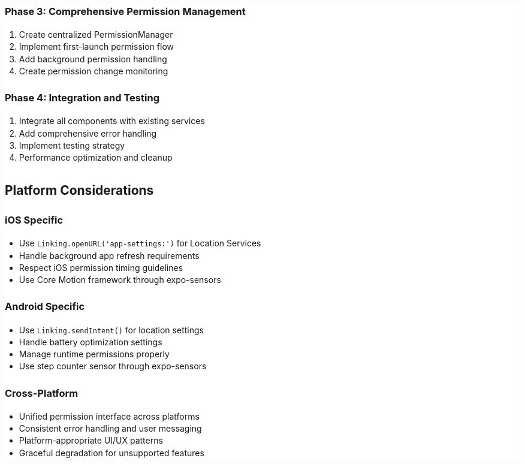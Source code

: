 ### Phase 3: Comprehensive Permission Management
1. Create centralized PermissionManager
2. Implement first-launch permission flow
3. Add background permission handling
4. Create permission change monitoring

### Phase 4: Integration and Testing
1. Integrate all components with existing services
2. Add comprehensive error handling
3. Implement testing strategy
4. Performance optimization and cleanup

## Platform Considerations

### iOS Specific
- Use `Linking.openURL('app-settings:')` for Location Services
- Handle background app refresh requirements
- Respect iOS permission timing guidelines
- Use Core Motion framework through expo-sensors

### Android Specific
- Use `Linking.sendIntent()` for location settings
- Handle battery optimization settings
- Manage runtime permissions properly
- Use step counter sensor through expo-sensors

### Cross-Platform
- Unified permission interface across platforms
- Consistent error handling and user messaging
- Platform-appropriate UI/UX patterns
- Graceful degradation for unsupported features